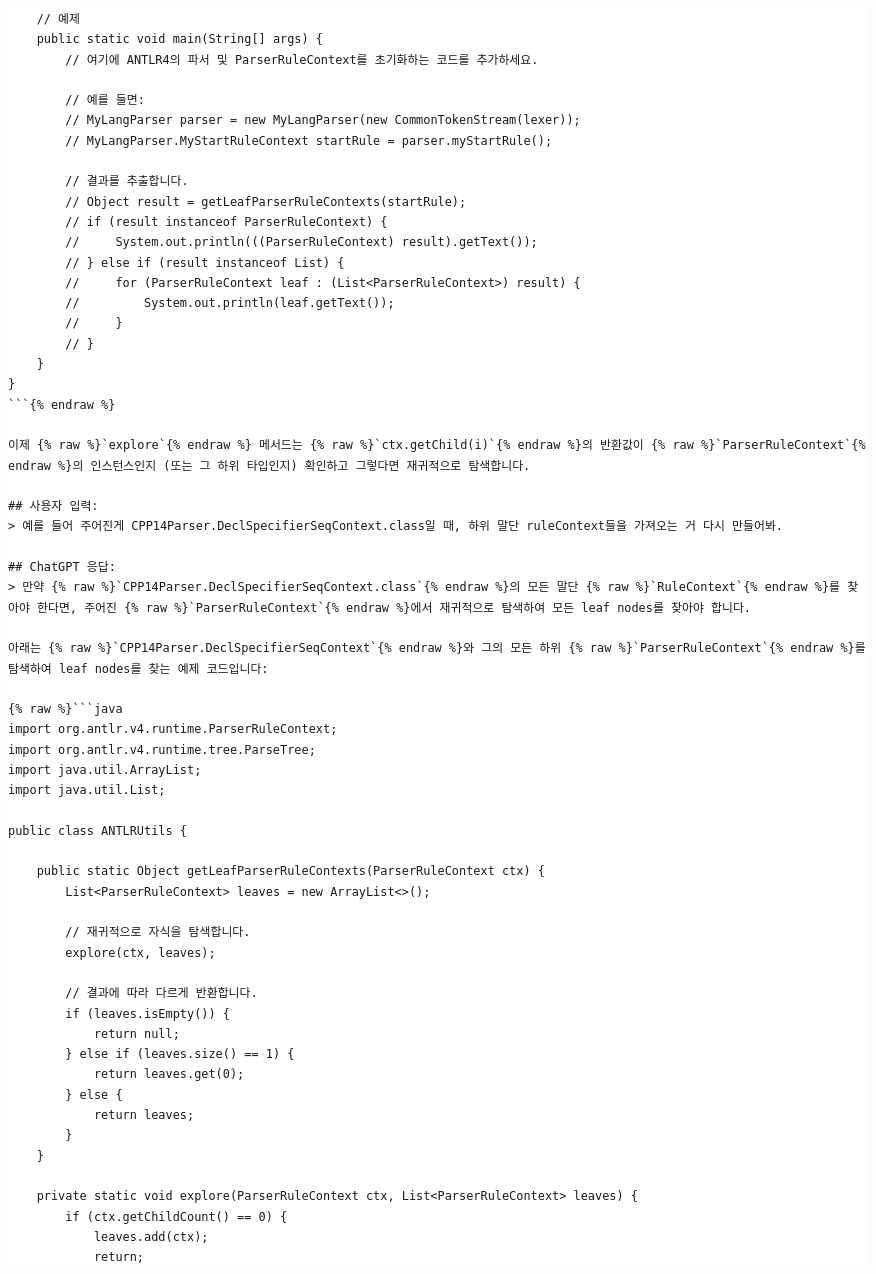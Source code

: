 ```{% endraw %}
    // 예제
    public static void main(String[] args) {
        // 여기에 ANTLR4의 파서 및 ParserRuleContext를 초기화하는 코드를 추가하세요.

        // 예를 들면:
        // MyLangParser parser = new MyLangParser(new CommonTokenStream(lexer));
        // MyLangParser.MyStartRuleContext startRule = parser.myStartRule();
        
        // 결과를 추출합니다.
        // Object result = getLeafParserRuleContexts(startRule);
        // if (result instanceof ParserRuleContext) {
        //     System.out.println(((ParserRuleContext) result).getText());
        // } else if (result instanceof List) {
        //     for (ParserRuleContext leaf : (List<ParserRuleContext>) result) {
        //         System.out.println(leaf.getText());
        //     }
        // }
    }
}
```{% endraw %}

이제 {% raw %}`explore`{% endraw %} 메서드는 {% raw %}`ctx.getChild(i)`{% endraw %}의 반환값이 {% raw %}`ParserRuleContext`{% endraw %}의 인스턴스인지 (또는 그 하위 타입인지) 확인하고 그렇다면 재귀적으로 탐색합니다.

## 사용자 입력:
> 예를 들어 주어진게 CPP14Parser.DeclSpecifierSeqContext.class일 때, 하위 말단 ruleContext들을 가져오는 거 다시 만들어봐.

## ChatGPT 응답:
> 만약 {% raw %}`CPP14Parser.DeclSpecifierSeqContext.class`{% endraw %}의 모든 말단 {% raw %}`RuleContext`{% endraw %}를 찾아야 한다면, 주어진 {% raw %}`ParserRuleContext`{% endraw %}에서 재귀적으로 탐색하여 모든 leaf nodes를 찾아야 합니다.

아래는 {% raw %}`CPP14Parser.DeclSpecifierSeqContext`{% endraw %}와 그의 모든 하위 {% raw %}`ParserRuleContext`{% endraw %}를 탐색하여 leaf nodes를 찾는 예제 코드입니다:

{% raw %}```java
import org.antlr.v4.runtime.ParserRuleContext;
import org.antlr.v4.runtime.tree.ParseTree;
import java.util.ArrayList;
import java.util.List;

public class ANTLRUtils {

    public static Object getLeafParserRuleContexts(ParserRuleContext ctx) {
        List<ParserRuleContext> leaves = new ArrayList<>();
        
        // 재귀적으로 자식을 탐색합니다.
        explore(ctx, leaves);

        // 결과에 따라 다르게 반환합니다.
        if (leaves.isEmpty()) {
            return null;
        } else if (leaves.size() == 1) {
            return leaves.get(0);
        } else {
            return leaves;
        }
    }

    private static void explore(ParserRuleContext ctx, List<ParserRuleContext> leaves) {
        if (ctx.getChildCount() == 0) {
            leaves.add(ctx);
            return;
```